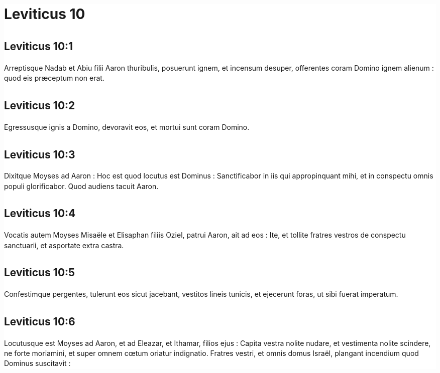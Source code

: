 
<a id="org3ee80f1"></a>

# Leviticus 10


<a id="orga607df2"></a>

## Leviticus 10:1

Arreptisque Nadab et Abiu filii Aaron thuribulis, posuerunt ignem, et incensum desuper, offerentes coram Domino ignem alienum : quod eis præceptum non erat.


<a id="org0cd104c"></a>

## Leviticus 10:2

Egressusque ignis a Domino, devoravit eos, et mortui sunt coram Domino.


<a id="orgaa3ef04"></a>

## Leviticus 10:3

Dixitque Moyses ad Aaron : Hoc est quod locutus est Dominus : Sanctificabor in iis qui appropinquant mihi, et in conspectu omnis populi glorificabor. Quod audiens tacuit Aaron.


<a id="org7b30759"></a>

## Leviticus 10:4

Vocatis autem Moyses Misaële et Elisaphan filiis Oziel, patrui Aaron, ait ad eos : Ite, et tollite fratres vestros de conspectu sanctuarii, et asportate extra castra.


<a id="org0ca0bf8"></a>

## Leviticus 10:5

Confestimque pergentes, tulerunt eos sicut jacebant, vestitos lineis tunicis, et ejecerunt foras, ut sibi fuerat imperatum.


<a id="org5e5d8dd"></a>

## Leviticus 10:6

Locutusque est Moyses ad Aaron, et ad Eleazar, et Ithamar, filios ejus : Capita vestra nolite nudare, et vestimenta nolite scindere, ne forte moriamini, et super omnem cœtum oriatur indignatio. Fratres vestri, et omnis domus Israël, plangant incendium quod Dominus suscitavit :


<a id="orge591d7e"></a>
